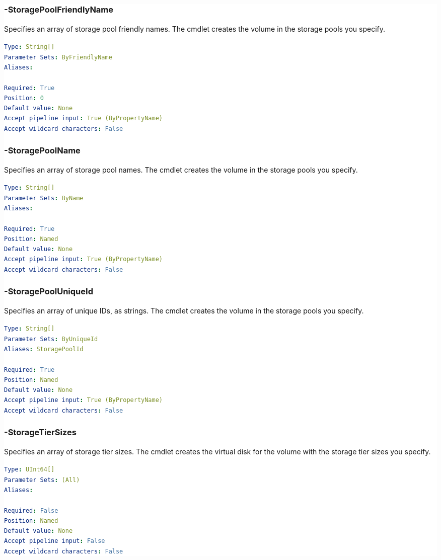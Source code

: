 ### -StoragePoolFriendlyName
Specifies an array of storage pool friendly names.
The cmdlet creates the volume in the storage pools you specify.

```yaml
Type: String[]
Parameter Sets: ByFriendlyName
Aliases: 

Required: True
Position: 0
Default value: None
Accept pipeline input: True (ByPropertyName)
Accept wildcard characters: False
```

### -StoragePoolName
Specifies an array of storage pool names.
The cmdlet creates the volume in the storage pools you specify.

```yaml
Type: String[]
Parameter Sets: ByName
Aliases: 

Required: True
Position: Named
Default value: None
Accept pipeline input: True (ByPropertyName)
Accept wildcard characters: False
```

### -StoragePoolUniqueId
Specifies an array of unique IDs, as strings.
The cmdlet creates the volume in the storage pools you specify.

```yaml
Type: String[]
Parameter Sets: ByUniqueId
Aliases: StoragePoolId

Required: True
Position: Named
Default value: None
Accept pipeline input: True (ByPropertyName)
Accept wildcard characters: False
```

### -StorageTierSizes
Specifies an array of storage tier sizes.
The cmdlet creates the virtual disk for the volume with the storage tier sizes you specify.

```yaml
Type: UInt64[]
Parameter Sets: (All)
Aliases: 

Required: False
Position: Named
Default value: None
Accept pipeline input: False
Accept wildcard characters: False
```
